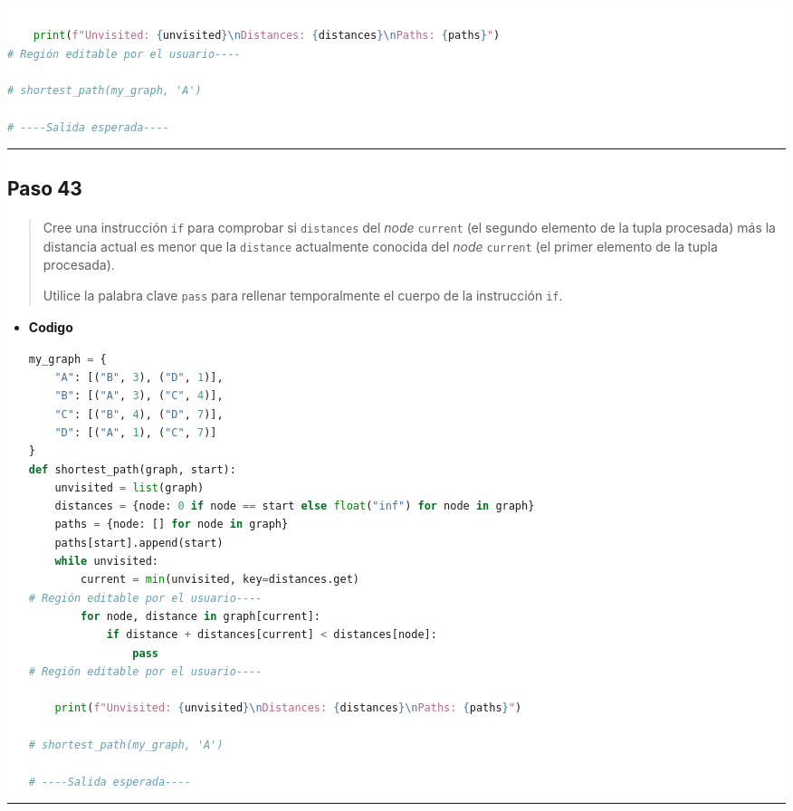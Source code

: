   ```py
      
      print(f"Unvisited: {unvisited}\nDistances: {distances}\nPaths: {paths}")
  # Región editable por el usuario----
  
  # shortest_path(my_graph, 'A')
  
  # ----Salida esperada----

  ```

---

## Paso 43

> Cree una instrucción `if` para comprobar si `distances` del *node* `current` (el segundo elemento de la tupla procesada) más la distancia actual es menor que la `distance` actualmente conocida del *node* `current` (el primer elemento de la tupla procesada).
>
> Utilice la palabra clave `pass` para rellenar temporalmente el cuerpo de la instrucción `if`.

- **Codigo**
  
  ```py
  my_graph = {
      "A": [("B", 3), ("D", 1)],
      "B": [("A", 3), ("C", 4)],
      "C": [("B", 4), ("D", 7)],
      "D": [("A", 1), ("C", 7)]
  }
  def shortest_path(graph, start):
      unvisited = list(graph)
      distances = {node: 0 if node == start else float("inf") for node in graph}
      paths = {node: [] for node in graph}
      paths[start].append(start)
      while unvisited:
          current = min(unvisited, key=distances.get)
  # Región editable por el usuario----
          for node, distance in graph[current]:
              if distance + distances[current] < distances[node]:
                  pass
  # Región editable por el usuario----
      
      print(f"Unvisited: {unvisited}\nDistances: {distances}\nPaths: {paths}")
  
  # shortest_path(my_graph, 'A')
  
  # ----Salida esperada----

  ```

---
